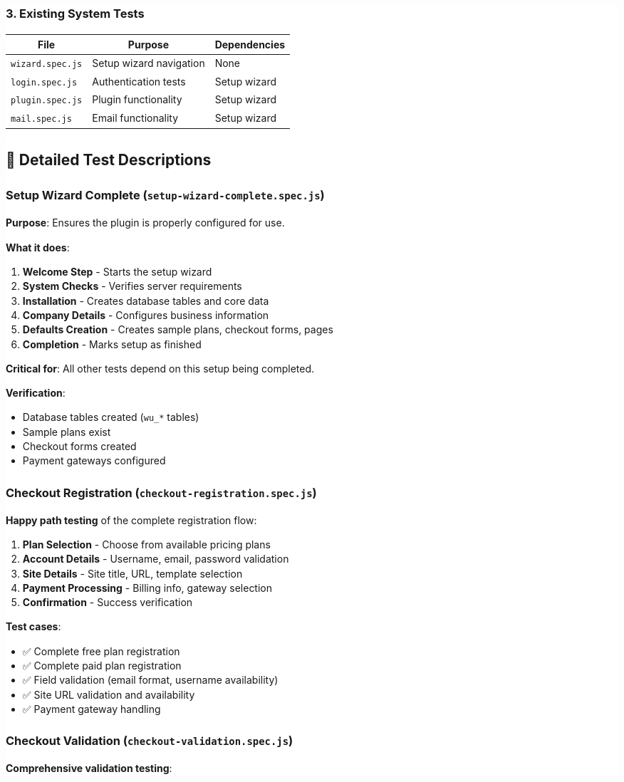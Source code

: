 ### 3. Existing System Tests
| File | Purpose | Dependencies |
|------|---------|-------------|
| `wizard.spec.js` | Setup wizard navigation | None |
| `login.spec.js` | Authentication tests | Setup wizard |
| `plugin.spec.js` | Plugin functionality | Setup wizard |
| `mail.spec.js` | Email functionality | Setup wizard |

## 🔧 Detailed Test Descriptions

### Setup Wizard Complete (`setup-wizard-complete.spec.js`)

**Purpose**: Ensures the plugin is properly configured for use.

**What it does**:
1. **Welcome Step** - Starts the setup wizard
2. **System Checks** - Verifies server requirements
3. **Installation** - Creates database tables and core data
4. **Company Details** - Configures business information
5. **Defaults Creation** - Creates sample plans, checkout forms, pages
6. **Completion** - Marks setup as finished

**Critical for**: All other tests depend on this setup being completed.

**Verification**:
- Database tables created (`wu_*` tables)
- Sample plans exist
- Checkout forms created
- Payment gateways configured

### Checkout Registration (`checkout-registration.spec.js`)

**Happy path testing** of the complete registration flow:

1. **Plan Selection** - Choose from available pricing plans
2. **Account Details** - Username, email, password validation
3. **Site Details** - Site title, URL, template selection
4. **Payment Processing** - Billing info, gateway selection
5. **Confirmation** - Success verification

**Test cases**:
- ✅ Complete free plan registration
- ✅ Complete paid plan registration
- ✅ Field validation (email format, username availability)
- ✅ Site URL validation and availability
- ✅ Payment gateway handling

### Checkout Validation (`checkout-validation.spec.js`)

**Comprehensive validation testing**:
